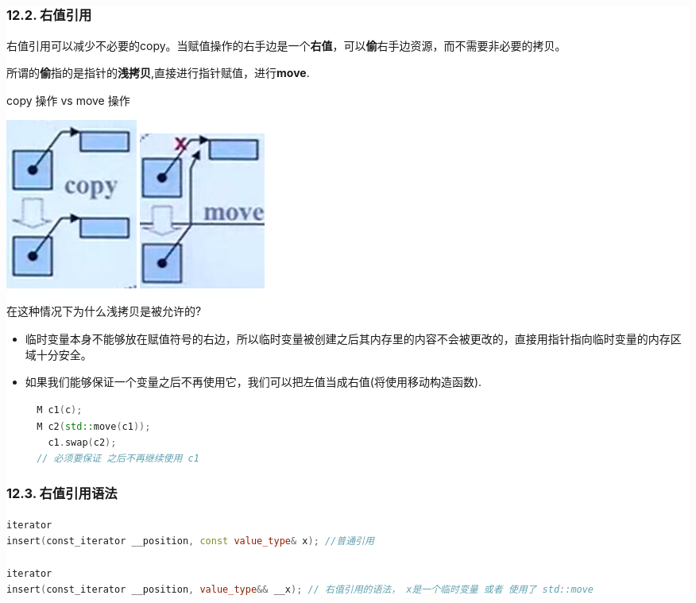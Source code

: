 ### 12.2. 右值引用

右值引用可以减少不必要的copy。当赋值操作的右手边是一个**右值**，可以**偷**右手边资源，而不需要非必要的拷贝。

所谓的**偷**指的是指针的**浅拷贝**,直接进行指针赋值，进行**move**.

copy 操作 vs move 操作

![figure5](./resources/5.jpg) ![figure6](./resources/6.jpg)

在这种情况下为什么浅拷贝是被允许的?

* 临时变量本身不能够放在赋值符号的右边，所以临时变量被创建之后其内存里的内容不会被更改的，直接用指针指向临时变量的内存区域十分安全。
* 如果我们能够保证一个变量之后不再使用它，我们可以把左值当成右值(将使用移动构造函数).
  
  ```c++
    M c1(c);
    M c2(std::move(c1));
      c1.swap(c2);
    // 必须要保证 之后不再继续使用 c1
  ```

### 12.3. 右值引用语法

```c++
iterator
insert(const_iterator __position, const value_type& x); //普通引用

iterator
insert(const_iterator __position, value_type&& __x); // 右值引用的语法， x是一个临时变量 或者 使用了 std::move

```

